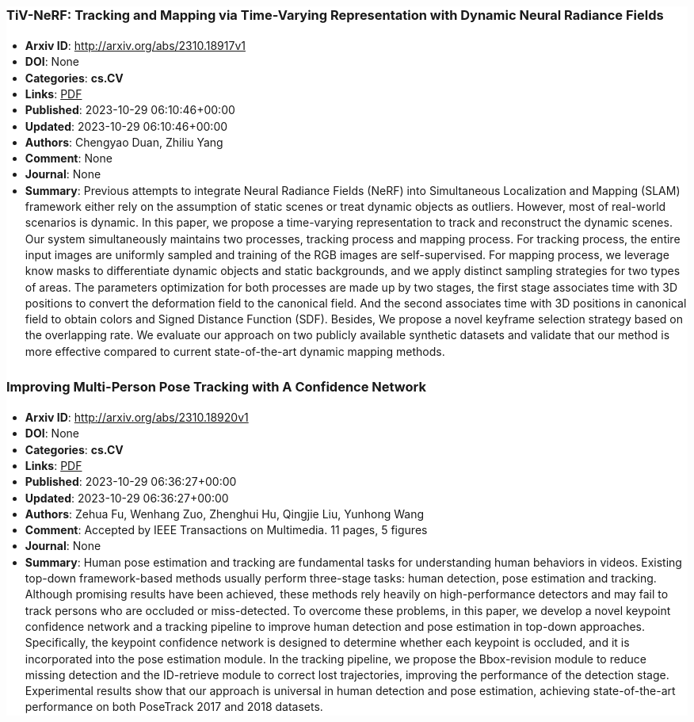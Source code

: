 

### TiV-NeRF: Tracking and Mapping via Time-Varying Representation with Dynamic Neural Radiance Fields
- **Arxiv ID**: http://arxiv.org/abs/2310.18917v1
- **DOI**: None
- **Categories**: **cs.CV**
- **Links**: [PDF](http://arxiv.org/pdf/2310.18917v1)
- **Published**: 2023-10-29 06:10:46+00:00
- **Updated**: 2023-10-29 06:10:46+00:00
- **Authors**: Chengyao Duan, Zhiliu Yang
- **Comment**: None
- **Journal**: None
- **Summary**: Previous attempts to integrate Neural Radiance Fields (NeRF) into Simultaneous Localization and Mapping (SLAM) framework either rely on the assumption of static scenes or treat dynamic objects as outliers. However, most of real-world scenarios is dynamic. In this paper, we propose a time-varying representation to track and reconstruct the dynamic scenes. Our system simultaneously maintains two processes, tracking process and mapping process. For tracking process, the entire input images are uniformly sampled and training of the RGB images are self-supervised. For mapping process, we leverage know masks to differentiate dynamic objects and static backgrounds, and we apply distinct sampling strategies for two types of areas. The parameters optimization for both processes are made up by two stages, the first stage associates time with 3D positions to convert the deformation field to the canonical field. And the second associates time with 3D positions in canonical field to obtain colors and Signed Distance Function (SDF). Besides, We propose a novel keyframe selection strategy based on the overlapping rate. We evaluate our approach on two publicly available synthetic datasets and validate that our method is more effective compared to current state-of-the-art dynamic mapping methods.



### Improving Multi-Person Pose Tracking with A Confidence Network
- **Arxiv ID**: http://arxiv.org/abs/2310.18920v1
- **DOI**: None
- **Categories**: **cs.CV**
- **Links**: [PDF](http://arxiv.org/pdf/2310.18920v1)
- **Published**: 2023-10-29 06:36:27+00:00
- **Updated**: 2023-10-29 06:36:27+00:00
- **Authors**: Zehua Fu, Wenhang Zuo, Zhenghui Hu, Qingjie Liu, Yunhong Wang
- **Comment**: Accepted by IEEE Transactions on Multimedia. 11 pages, 5 figures
- **Journal**: None
- **Summary**: Human pose estimation and tracking are fundamental tasks for understanding human behaviors in videos. Existing top-down framework-based methods usually perform three-stage tasks: human detection, pose estimation and tracking. Although promising results have been achieved, these methods rely heavily on high-performance detectors and may fail to track persons who are occluded or miss-detected. To overcome these problems, in this paper, we develop a novel keypoint confidence network and a tracking pipeline to improve human detection and pose estimation in top-down approaches. Specifically, the keypoint confidence network is designed to determine whether each keypoint is occluded, and it is incorporated into the pose estimation module. In the tracking pipeline, we propose the Bbox-revision module to reduce missing detection and the ID-retrieve module to correct lost trajectories, improving the performance of the detection stage. Experimental results show that our approach is universal in human detection and pose estimation, achieving state-of-the-art performance on both PoseTrack 2017 and 2018 datasets.
